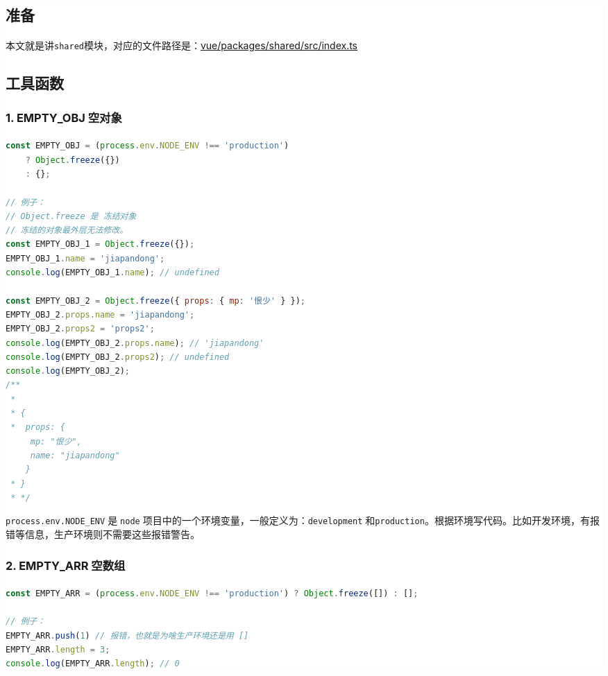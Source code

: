 ## 准备

本文就是讲`shared`模块，对应的文件路径是：[vue/packages/shared/src/index.ts](https://github.com/vuejs/core/blob/main/packages/shared/src/index.ts)


## 工具函数

### 1. EMPTY_OBJ 空对象

```js
const EMPTY_OBJ = (process.env.NODE_ENV !== 'production')
    ? Object.freeze({})
    : {};

// 例子：
// Object.freeze 是 冻结对象
// 冻结的对象最外层无法修改。
const EMPTY_OBJ_1 = Object.freeze({});
EMPTY_OBJ_1.name = 'jiapandong';
console.log(EMPTY_OBJ_1.name); // undefined

const EMPTY_OBJ_2 = Object.freeze({ props: { mp: '恨少' } });
EMPTY_OBJ_2.props.name = 'jiapandong';
EMPTY_OBJ_2.props2 = 'props2';
console.log(EMPTY_OBJ_2.props.name); // 'jiapandong'
console.log(EMPTY_OBJ_2.props2); // undefined
console.log(EMPTY_OBJ_2);
/**
 * 
 * { 
 *  props: {
     mp: "恨少",
     name: "jiapandong"
    }
 * }
 * */
```
`process.env.NODE_ENV` 是 `node` 项目中的一个环境变量，一般定义为：`development` 和`production`。根据环境写代码。比如开发环境，有报错等信息，生产环境则不需要这些报错警告。

### 2. EMPTY_ARR 空数组
```js
const EMPTY_ARR = (process.env.NODE_ENV !== 'production') ? Object.freeze([]) : [];

// 例子：
EMPTY_ARR.push(1) // 报错，也就是为啥生产环境还是用 []
EMPTY_ARR.length = 3;
console.log(EMPTY_ARR.length); // 0
```
